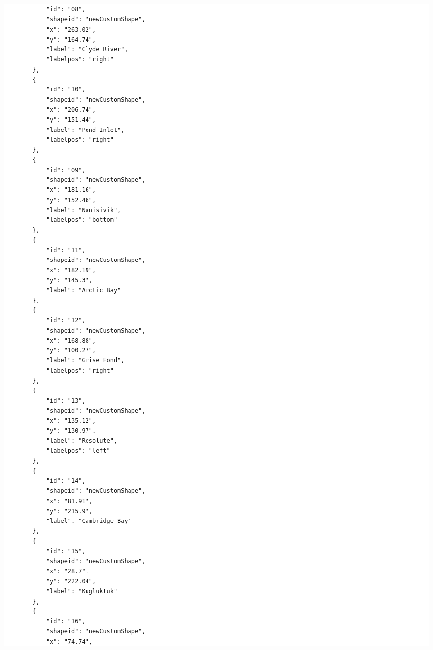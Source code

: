                 "id": "08",
                "shapeid": "newCustomShape",
                "x": "263.02",
                "y": "164.74",
                "label": "Clyde River",
                "labelpos": "right"
            },
            {
                "id": "10",
                "shapeid": "newCustomShape",
                "x": "206.74",
                "y": "151.44",
                "label": "Pond Inlet",
                "labelpos": "right"
            },
            {
                "id": "09",
                "shapeid": "newCustomShape",
                "x": "181.16",
                "y": "152.46",
                "label": "Nanisivik",
                "labelpos": "bottom"
            },
            {
                "id": "11",
                "shapeid": "newCustomShape",
                "x": "182.19",
                "y": "145.3",
                "label": "Arctic Bay"
            },
            {
                "id": "12",
                "shapeid": "newCustomShape",
                "x": "168.88",
                "y": "100.27",
                "label": "Grise Fond",
                "labelpos": "right"
            },
            {
                "id": "13",
                "shapeid": "newCustomShape",
                "x": "135.12",
                "y": "130.97",
                "label": "Resolute",
                "labelpos": "left"
            },
            {
                "id": "14",
                "shapeid": "newCustomShape",
                "x": "81.91",
                "y": "215.9",
                "label": "Cambridge Bay"
            },
            {
                "id": "15",
                "shapeid": "newCustomShape",
                "x": "28.7",
                "y": "222.04",
                "label": "Kugluktuk"
            },
            {
                "id": "16",
                "shapeid": "newCustomShape",
                "x": "74.74",